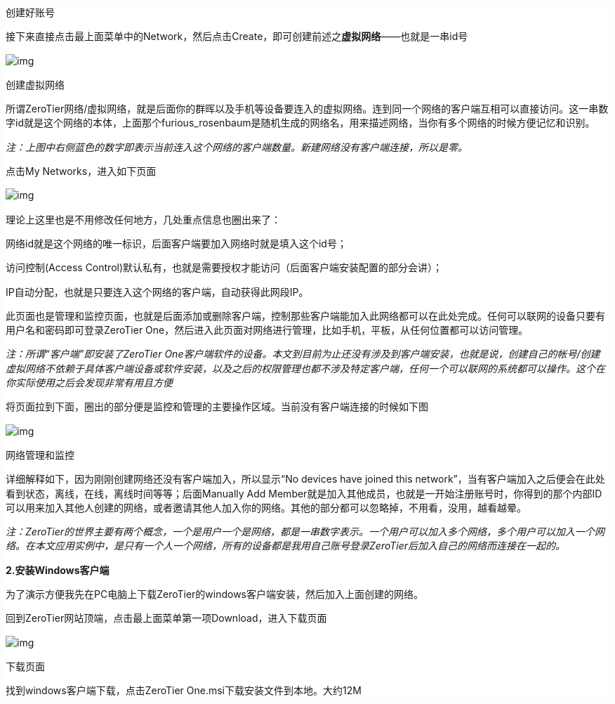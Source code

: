 创建好账号

接下来直接点击最上面菜单中的Network，然后点击Create，即可创建前述之**虚拟网络**——也就是一串id号



![img](https://upload-images.jianshu.io/upload_images/17508894-c4112d56c16b7157.jpg?imageMogr2/auto-orient/strip|imageView2/2/w/600/format/webp)

创建虚拟网络

所谓ZeroTier网络/虚拟网络，就是后面你的群晖以及手机等设备要连入的虚拟网络。连到同一个网络的客户端互相可以直接访问。这一串数字id就是这个网络的本体，上面那个furious_rosenbaum是随机生成的网络名，用来描述网络，当你有多个网络的时候方便记忆和识别。

*注：上图中右侧蓝色的数字即表示当前连入这个网络的客户端数量。新建网络没有客户端连接，所以是零。*

点击My Networks，进入如下页面



![img](https://upload-images.jianshu.io/upload_images/17508894-b60b34fa06b5ef4e.jpg?imageMogr2/auto-orient/strip|imageView2/2/w/600/format/webp)

理论上这里也是不用修改任何地方，几处重点信息也圈出来了：

网络id就是这个网络的唯一标识，后面客户端要加入网络时就是填入这个id号；

访问控制(Access Control)默认私有，也就是需要授权才能访问（后面客户端安装配置的部分会讲）；

IP自动分配，也就是只要连入这个网络的客户端，自动获得此网段IP。

此页面也是管理和监控页面，也就是后面添加或删除客户端，控制那些客户端能加入此网络都可以在此处完成。任何可以联网的设备只要有用户名和密码即可登录ZeroTier One，然后进入此页面对网络进行管理，比如手机，平板，从任何位置都可以访问管理。

*注：所谓“客户端”即安装了ZeroTier One客户端软件的设备。本文到目前为止还没有涉及到客户端安装，也就是说，创建自己的帐号/创建虚拟网络不依赖于具体客户端设备或软件安装，以及之后的权限管理也都不涉及特定客户端，任何一个可以联网的系统都可以操作。这个在你实际使用之后会发现非常有用且方便*

将页面拉到下面，圈出的部分便是监控和管理的主要操作区域。当前没有客户端连接的时候如下图



![img](https://upload-images.jianshu.io/upload_images/17508894-585987e6d8072f3c.jpg?imageMogr2/auto-orient/strip|imageView2/2/w/600/format/webp)

网络管理和监控

详细解释如下，因为刚刚创建网络还没有客户端加入，所以显示“No devices have joined this network”，当有客户端加入之后便会在此处看到状态，离线，在线，离线时间等等；后面Manually Add Member就是加入其他成员，也就是一开始注册账号时，你得到的那个内部ID可以用来加入其他人创建的网络，或者邀请其他人加入你的网络。其他的部分都可以忽略掉，不用看，没用，越看越晕。

*注：ZeroTier的世界主要有两个概念，一个是用户一个是网络，都是一串数字表示。一个用户可以加入多个网络，多个用户可以加入一个网络。在本文应用实例中，是只有一个人一个网络，所有的设备都是我用自己账号登录ZeroTier后加入自己的网络而连接在一起的。*

**2.安装Windows客户端**

为了演示方便我先在PC电脑上下载ZeroTier的windows客户端安装，然后加入上面创建的网络。

回到ZeroTier网站顶端，点击最上面菜单第一项Download，进入下载页面



![img](https://upload-images.jianshu.io/upload_images/17508894-182f410084e1429b.jpg?imageMogr2/auto-orient/strip|imageView2/2/w/600/format/webp)

下载页面

找到windows客户端下载，点击ZeroTier One.msi下载安装文件到本地。大约12M
